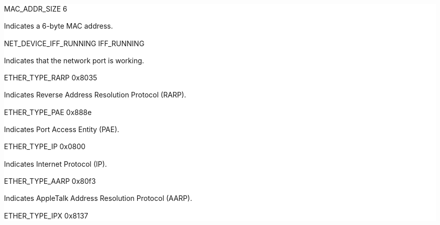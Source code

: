 <tr id="row493248793093521"><td class="cellrowborder" valign="top" width="50%" headers="mcps1.1.3.1.1 "><p id="p862934328093521"><a name="p862934328093521"></a><a name="p862934328093521"></a><em id="gae01dbae885bc8abecb82bd865515c081"><a name="gae01dbae885bc8abecb82bd865515c081"></a><a name="gae01dbae885bc8abecb82bd865515c081"></a></em>MAC_ADDR_SIZE    6</p>
</td>
<td class="cellrowborder" valign="top" width="50%" headers="mcps1.1.3.1.2 "><p id="p1730329062093521"><a name="p1730329062093521"></a><a name="p1730329062093521"></a>Indicates a 6-byte MAC address. </p>
</td>
</tr>
<tr id="row1328257539093521"><td class="cellrowborder" valign="top" width="50%" headers="mcps1.1.3.1.1 "><p id="p2082748639093521"><a name="p2082748639093521"></a><a name="p2082748639093521"></a><em id="gad9c939a90358c2cb6b788af7b84821a1"><a name="gad9c939a90358c2cb6b788af7b84821a1"></a><a name="gad9c939a90358c2cb6b788af7b84821a1"></a></em>NET_DEVICE_IFF_RUNNING    IFF_RUNNING</p>
</td>
<td class="cellrowborder" valign="top" width="50%" headers="mcps1.1.3.1.2 "><p id="p255693589093521"><a name="p255693589093521"></a><a name="p255693589093521"></a>Indicates that the network port is working. </p>
</td>
</tr>
<tr id="row1599878630093521"><td class="cellrowborder" valign="top" width="50%" headers="mcps1.1.3.1.1 "><p id="p2072317962093521"><a name="p2072317962093521"></a><a name="p2072317962093521"></a><em id="ga74e41a940b9c245f2bc8eaba01d4cee2"><a name="ga74e41a940b9c245f2bc8eaba01d4cee2"></a><a name="ga74e41a940b9c245f2bc8eaba01d4cee2"></a></em>ETHER_TYPE_RARP    0x8035</p>
</td>
<td class="cellrowborder" valign="top" width="50%" headers="mcps1.1.3.1.2 "><p id="p461488478093521"><a name="p461488478093521"></a><a name="p461488478093521"></a>Indicates Reverse Address Resolution Protocol (RARP). </p>
</td>
</tr>
<tr id="row1255670732093521"><td class="cellrowborder" valign="top" width="50%" headers="mcps1.1.3.1.1 "><p id="p722331097093521"><a name="p722331097093521"></a><a name="p722331097093521"></a><em id="ga3bc75b7ed75e7da0abf818f0f1a769d3"><a name="ga3bc75b7ed75e7da0abf818f0f1a769d3"></a><a name="ga3bc75b7ed75e7da0abf818f0f1a769d3"></a></em>ETHER_TYPE_PAE    0x888e</p>
</td>
<td class="cellrowborder" valign="top" width="50%" headers="mcps1.1.3.1.2 "><p id="p1679615755093521"><a name="p1679615755093521"></a><a name="p1679615755093521"></a>Indicates Port Access Entity (PAE). </p>
</td>
</tr>
<tr id="row186423003093521"><td class="cellrowborder" valign="top" width="50%" headers="mcps1.1.3.1.1 "><p id="p2001759119093521"><a name="p2001759119093521"></a><a name="p2001759119093521"></a><em id="ga61a8e2c9705e0c7000235c60639f3f97"><a name="ga61a8e2c9705e0c7000235c60639f3f97"></a><a name="ga61a8e2c9705e0c7000235c60639f3f97"></a></em>ETHER_TYPE_IP    0x0800</p>
</td>
<td class="cellrowborder" valign="top" width="50%" headers="mcps1.1.3.1.2 "><p id="p1655603975093521"><a name="p1655603975093521"></a><a name="p1655603975093521"></a>Indicates Internet Protocol (IP). </p>
</td>
</tr>
<tr id="row582868543093521"><td class="cellrowborder" valign="top" width="50%" headers="mcps1.1.3.1.1 "><p id="p379286788093521"><a name="p379286788093521"></a><a name="p379286788093521"></a><em id="ga4759f448b5669a1f33ff7d6912a1b131"><a name="ga4759f448b5669a1f33ff7d6912a1b131"></a><a name="ga4759f448b5669a1f33ff7d6912a1b131"></a></em>ETHER_TYPE_AARP    0x80f3</p>
</td>
<td class="cellrowborder" valign="top" width="50%" headers="mcps1.1.3.1.2 "><p id="p92715721093521"><a name="p92715721093521"></a><a name="p92715721093521"></a>Indicates AppleTalk Address Resolution Protocol (AARP). </p>
</td>
</tr>
<tr id="row1254511343093521"><td class="cellrowborder" valign="top" width="50%" headers="mcps1.1.3.1.1 "><p id="p1962727669093521"><a name="p1962727669093521"></a><a name="p1962727669093521"></a><em id="gaa0b348d7d0f58adb49e152c79b93b519"><a name="gaa0b348d7d0f58adb49e152c79b93b519"></a><a name="gaa0b348d7d0f58adb49e152c79b93b519"></a></em>ETHER_TYPE_IPX    0x8137</p>
